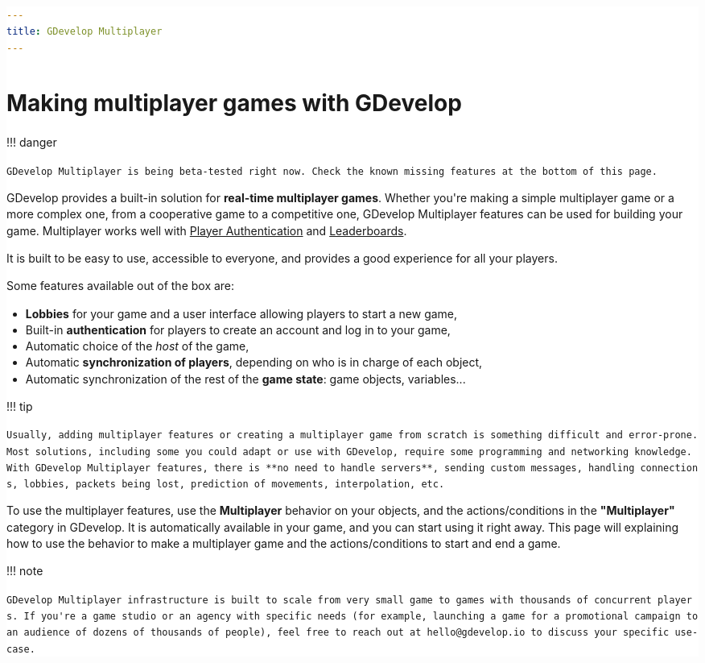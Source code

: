 ```yaml
---
title: GDevelop Multiplayer
---
```


# Making multiplayer games with GDevelop

!!! danger

    GDevelop Multiplayer is being beta-tested right now. Check the known missing features at the bottom of this page.

GDevelop provides a built-in solution for **real-time multiplayer games**. Whether you're making a simple multiplayer game or a more complex one, from a cooperative game to a competitive one, GDevelop Multiplayer features can be used for building your game. Multiplayer works well with [Player Authentication](/gdevelop5/all-features/player-authentication) and [Leaderboards](/gdevelop5/all-features/leaderboards).

It is built to be easy to use, accessible to everyone, and provides a good experience for all your players.

<figure class="video_container">
  <video controls="true" allowfullscreen="true" muted="true" autoplay="true" loop="true">
    <source src="multiplayer-example.mp4" type="video/mp4">
  </video>
</figure>

Some features available out of the box are:

- **Lobbies** for your game and a user interface allowing players to start a new game,
- Built-in **authentication** for players to create an account and log in to your game,
- Automatic choice of the _host_ of the game,
- Automatic **synchronization of players**, depending on who is in charge of each object,
- Automatic synchronization of the rest of the **game state**: game objects, variables...

!!! tip

    Usually, adding multiplayer features or creating a multiplayer game from scratch is something difficult and error-prone. Most solutions, including some you could adapt or use with GDevelop, require some programming and networking knowledge. With GDevelop Multiplayer features, there is **no need to handle servers**, sending custom messages, handling connections, lobbies, packets being lost, prediction of movements, interpolation, etc.

To use the multiplayer features, use the **Multiplayer** behavior on your objects, and the actions/conditions in the **"Multiplayer"** category in GDevelop. It is automatically available in your game, and you can start using it right away. This page will explaining how to use the behavior to make a multiplayer game and the actions/conditions to start and end a game.

!!! note

    GDevelop Multiplayer infrastructure is built to scale from very small game to games with thousands of concurrent players. If you're a game studio or an agency with specific needs (for example, launching a game for a promotional campaign to an audience of dozens of thousands of people), feel free to reach out at hello@gdevelop.io to discuss your specific use-case.
